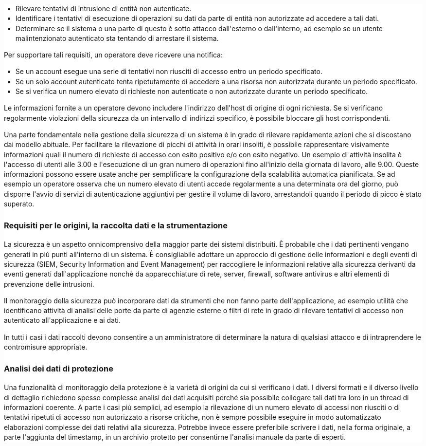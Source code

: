 - Rilevare tentativi di intrusione di entità non autenticate.
- Identificare i tentativi di esecuzione di operazioni su dati da parte di entità non autorizzate ad accedere a tali dati.
- Determinare se il sistema o una parte di questo è sotto attacco dall'esterno o dall'interno, ad esempio se un utente malintenzionato autenticato sta tentando di arrestare il sistema.

Per supportare tali requisiti, un operatore deve ricevere una notifica:

- Se un account esegue una serie di tentativi non riusciti di accesso entro un periodo specificato.
- Se un solo account autenticato tenta ripetutamente di accedere a una risorsa non autorizzata durante un periodo specificato.
- Se si verifica un numero elevato di richieste non autenticate o non autorizzate durante un periodo specificato.

Le informazioni fornite a un operatore devono includere l'indirizzo dell'host di origine di ogni richiesta. Se si verificano regolarmente violazioni della sicurezza da un intervallo di indirizzi specifico, è possibile bloccare gli host corrispondenti.

Una parte fondamentale nella gestione della sicurezza di un sistema è in grado di rilevare rapidamente azioni che si discostano dai modello abituale. Per facilitare la rilevazione di picchi di attività in orari insoliti, è possibile rappresentare visivamente informazioni quali il numero di richieste di accesso con esito positivo e/o con esito negativo. Un esempio di attività insolita è l'accesso di utenti alle 3.00 e l'esecuzione di un gran numero di operazioni fino all'inizio della giornata di lavoro, alle 9.00. Queste informazioni possono essere usate anche per semplificare la configurazione della scalabilità automatica pianificata. Se ad esempio un operatore osserva che un numero elevato di utenti accede regolarmente a una determinata ora del giorno, può disporre l'avvio di servizi di autenticazione aggiuntivi per gestire il volume di lavoro, arrestandoli quando il periodo di picco è stato superato.

### Requisiti per le origini, la raccolta dati e la strumentazione
La sicurezza è un aspetto onnicomprensivo della maggior parte dei sistemi distribuiti. È probabile che i dati pertinenti vengano generati in più punti all'interno di un sistema. È consigliabile adottare un approccio di gestione delle informazioni e degli eventi di sicurezza (SIEM, Security Information and Event Management) per raccogliere le informazioni relative alla sicurezza derivanti da eventi generati dall'applicazione nonché da apparecchiature di rete, server, firewall, software antivirus e altri elementi di prevenzione delle intrusioni.

Il monitoraggio della sicurezza può incorporare dati da strumenti che non fanno parte dell'applicazione, ad esempio utilità che identificano attività di analisi delle porte da parte di agenzie esterne o filtri di rete in grado di rilevare tentativi di accesso non autenticato all'applicazione e ai dati.

In tutti i casi i dati raccolti devono consentire a un amministratore di determinare la natura di qualsiasi attacco e di intraprendere le contromisure appropriate.

### Analisi dei dati di protezione
Una funzionalità di monitoraggio della protezione è la varietà di origini da cui si verificano i dati. I diversi formati e il diverso livello di dettaglio richiedono spesso complesse analisi dei dati acquisiti perché sia possibile collegare tali dati tra loro in un thread di informazioni coerente. A parte i casi più semplici, ad esempio la rilevazione di un numero elevato di accessi non riusciti o di tentativi ripetuti di accesso non autorizzato a risorse critiche, non è sempre possibile eseguire in modo automatizzato elaborazioni complesse dei dati relativi alla sicurezza. Potrebbe invece essere preferibile scrivere i dati, nella forma originale, a parte l'aggiunta del timestamp, in un archivio protetto per consentirne l'analisi manuale da parte di esperti.
